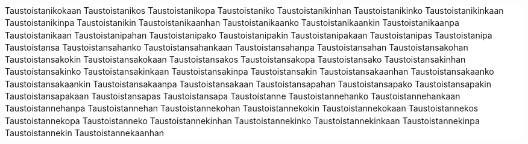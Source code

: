 Taustoistanikokaan
Taustoistanikos
Taustoistanikopa
Taustoistaniko
Taustoistanikinhan
Taustoistanikinko
Taustoistanikinkaan
Taustoistanikinpa
Taustoistanikin
Taustoistanikaanhan
Taustoistanikaanko
Taustoistanikaankin
Taustoistanikaanpa
Taustoistanikaan
Taustoistanipahan
Taustoistanipako
Taustoistanipakin
Taustoistanipakaan
Taustoistanipas
Taustoistanipa
Taustoistansa
Taustoistansahanko
Taustoistansahankaan
Taustoistansahanpa
Taustoistansahan
Taustoistansakohan
Taustoistansakokin
Taustoistansakokaan
Taustoistansakos
Taustoistansakopa
Taustoistansako
Taustoistansakinhan
Taustoistansakinko
Taustoistansakinkaan
Taustoistansakinpa
Taustoistansakin
Taustoistansakaanhan
Taustoistansakaanko
Taustoistansakaankin
Taustoistansakaanpa
Taustoistansakaan
Taustoistansapahan
Taustoistansapako
Taustoistansapakin
Taustoistansapakaan
Taustoistansapas
Taustoistansapa
Taustoistanne
Taustoistannehanko
Taustoistannehankaan
Taustoistannehanpa
Taustoistannehan
Taustoistannekohan
Taustoistannekokin
Taustoistannekokaan
Taustoistannekos
Taustoistannekopa
Taustoistanneko
Taustoistannekinhan
Taustoistannekinko
Taustoistannekinkaan
Taustoistannekinpa
Taustoistannekin
Taustoistannekaanhan